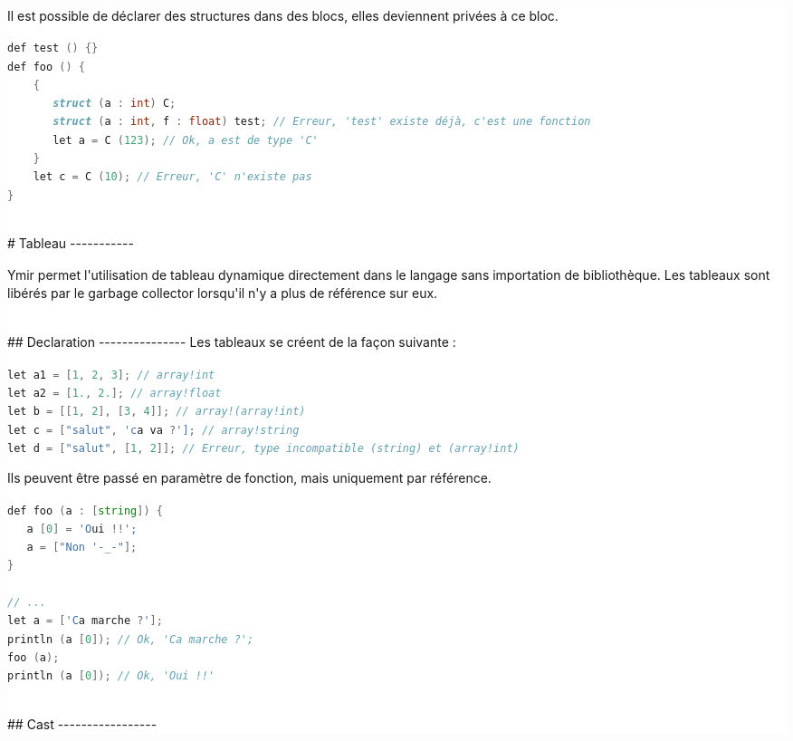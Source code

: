  Il est possible de déclarer des structures dans des blocs, elles deviennent privées à ce bloc.

 ```D
 def test () {}
 def foo () {
     {
        struct (a : int) C;
        struct (a : int, f : float) test; // Erreur, 'test' existe déjà, c'est une fonction
        let a = C (123); // Ok, a est de type 'C'
     }
     let c = C (10); // Erreur, 'C' n'existe pas
 }
 ```


<br>
# Tableau
-----------

Ymir permet l'utilisation de tableau dynamique directement dans le langage sans importation de bibliothèque. 
Les tableaux sont libérés par le garbage collector lorsqu'il n'y a plus de référence sur eux.

<br>
## Declaration
---------------
Les tableaux se créent de la façon suivante :

```D
let a1 = [1, 2, 3]; // array!int
let a2 = [1., 2.]; // array!float
let b = [[1, 2], [3, 4]]; // array!(array!int)
let c = ["salut", 'ca va ?']; // array!string
let d = ["salut", [1, 2]]; // Erreur, type incompatible (string) et (array!int)
```
Ils peuvent être passé en paramètre de fonction, mais uniquement par référence.

```D
def foo (a : [string]) {
   a [0] = 'Oui !!';
   a = ["Non '-_-"];
}

// ...
let a = ['Ca marche ?'];
println (a [0]); // Ok, 'Ca marche ?';
foo (a);
println (a [0]); // Ok, 'Oui !!'
```

<br>
## Cast
-----------------
